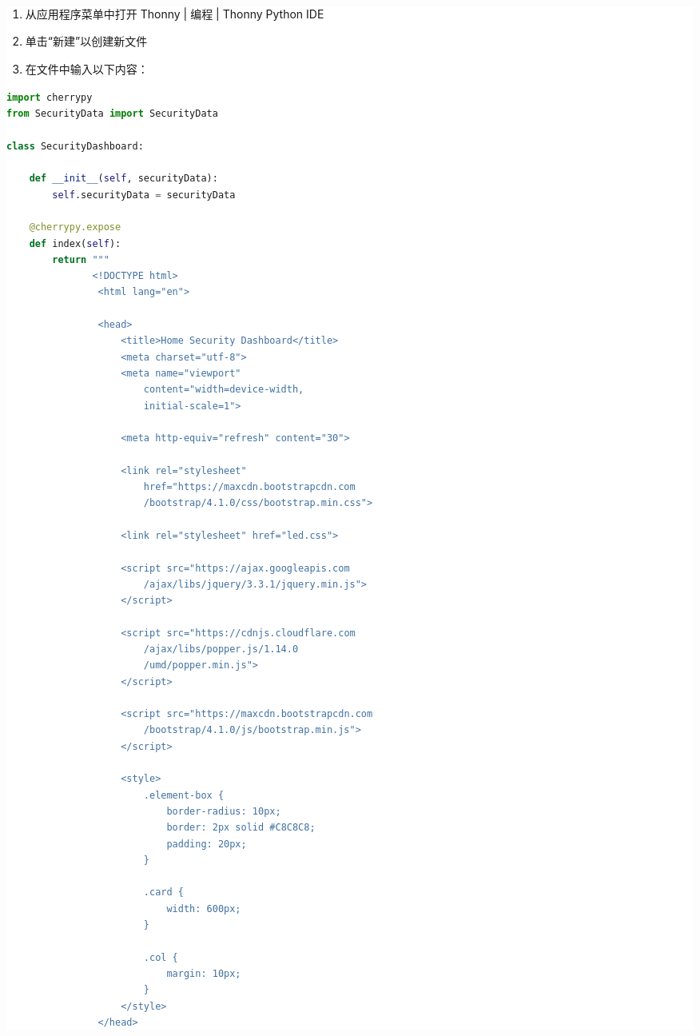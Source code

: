 1.  从应用程序菜单中打开 Thonny | 编程 | Thonny Python IDE

1.  单击“新建”以创建新文件

1.  在文件中输入以下内容：

```py
import cherrypy
from SecurityData import SecurityData

class SecurityDashboard:

    def __init__(self, securityData):
        self.securityData = securityData

    @cherrypy.expose
    def index(self):
        return """
               <!DOCTYPE html>
                <html lang="en">

                <head>
                    <title>Home Security Dashboard</title>
                    <meta charset="utf-8">
                    <meta name="viewport"
                        content="width=device-width,
                        initial-scale=1">

                    <meta http-equiv="refresh" content="30">

                    <link rel="stylesheet"         
                        href="https://maxcdn.bootstrapcdn.com
                        /bootstrap/4.1.0/css/bootstrap.min.css">

                    <link rel="stylesheet" href="led.css">

                    <script src="https://ajax.googleapis.com
                        /ajax/libs/jquery/3.3.1/jquery.min.js">                
                    </script>

                    <script src="https://cdnjs.cloudflare.com
                        /ajax/libs/popper.js/1.14.0
                        /umd/popper.min.js">
                    </script>

                    <script src="https://maxcdn.bootstrapcdn.com
                        /bootstrap/4.1.0/js/bootstrap.min.js">
                    </script>

                    <style>
                        .element-box {
                            border-radius: 10px;
                            border: 2px solid #C8C8C8;
                            padding: 20px;
                        }

                        .card {
                            width: 600px;
                        }

                        .col {
                            margin: 10px;
                        }
                    </style>
                </head>
```